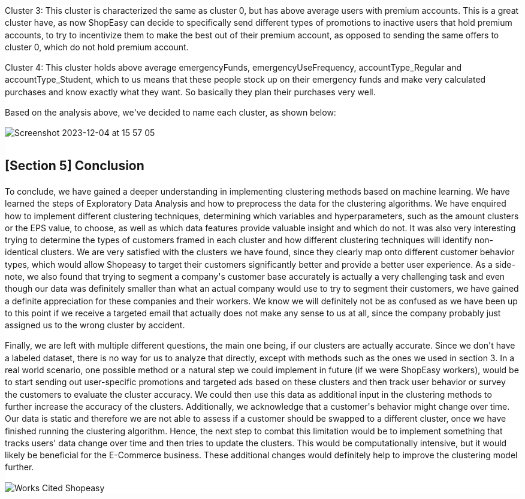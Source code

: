 Cluster 3: This cluster is characterized the same as cluster 0, but has above average users with premium accounts. This is a great cluster have, as now ShopEasy can decide to specifically send different types of promotions to inactive users that hold premium accounts, to try to incentivize them to make the best out of their premium account, as opposed to sending the same offers to cluster 0, which do not hold premium account. 

Cluster 4: This cluster holds above average emergencyFunds, emergencyUseFrequency, accountType_Regular and accountType_Student, which to us means that these people stock up on their emergency funds and make very calculated purchases and know exactly what they want. So basically they plan their purchases very well. 

Based on the analysis above, we've decided to name each cluster, as shown below:

<img width="420" alt="Screenshot 2023-12-04 at 15 57 05" src="https://github.com/marekmoch/ShopEasy-286021/assets/151950348/d3586898-26d6-4295-aea2-8ec5a3d455ff">
   
## [Section 5] Conclusion 
To conclude, we have gained a deeper understanding in implementing clustering methods based on machine learning. We have learned the steps of Exploratory Data Analysis and how to preprocess the data for the clustering algorithms. We have enquired how to implement different clustering techniques, determining which variables and hyperparameters, such as the amount clusters or the EPS value, to choose, as well as which data features provide valuable insight and which do not. It was also very interesting trying to determine the types of customers framed in each cluster and how different clustering techniques will identify non-identical clusters. We are very satisfied with the clusters we have found, since they clearly map onto different customer behavior types, which would allow Shopeasy to target their customers significantly better and provide a better user experience. As a side-note, we also found that trying to segment a company's customer base accurately is actually a very challenging task and even though our data was definitely smaller than what an actual company would use to try to segment their customers, we have gained a definite appreciation for these companies and their workers. We know we will definitely not be as confused as we have been up to this point if we receive a targeted email that actually does not make any sense to us at all, since the company probably just assigned us to the wrong cluster by accident. 

​​Finally, we are left with multiple different questions, the main one being, if our clusters are actually accurate. Since we don't have a labeled dataset, there is no way for us to analyze that directly, except with methods such as the ones we used in section 3. In a real world scenario, one possible method or a natural step we could implement in future (if we were ShopEasy workers), would be to start sending out user-specific  promotions and targeted ads based on these clusters and then track user behavior or survey the customers to evaluate the cluster accuracy. We could then use this data as additional input in the clustering methods to further increase the accuracy of the clusters. Additionally, we acknowledge that a customer's behavior might change over time. Our data is static and therefore we are not able to assess if a customer should be swapped to a different cluster, once we have finished running the clustering algorithm. Hence, the next step to combat this limitation would be to implement something that tracks users' data change over time and then tries to update the clusters. This would be computationally intensive, but it would likely be beneficial for the E-Commerce business. These additional changes would definitely help to improve the clustering model further.
   
<img width="700" alt="Works Cited Shopeasy" src="https://github.com/marekmoch/ShopEasy-286021/assets/151950348/bd528887-305b-439e-be12-ba31d678a187">


